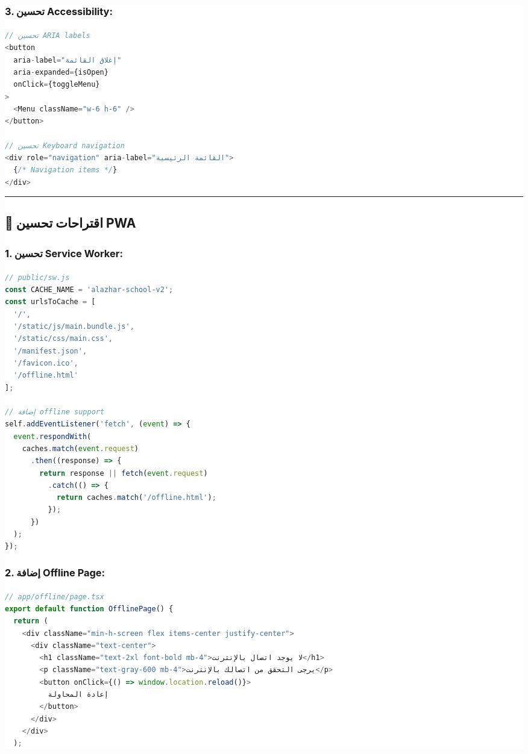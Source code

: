 ### **3. تحسين Accessibility:**
```typescript
// تحسين ARIA labels
<button
  aria-label="إغلاق القائمة"
  aria-expanded={isOpen}
  onClick={toggleMenu}
>
  <Menu className="w-6 h-6" />
</button>

// تحسين Keyboard navigation
<div role="navigation" aria-label="القائمة الرئيسية">
  {/* Navigation items */}
</div>
```

---

## 📱 **اقتراحات تحسين PWA**

### **1. تحسين Service Worker:**
```javascript
// public/sw.js
const CACHE_NAME = 'alazhar-school-v2';
const urlsToCache = [
  '/',
  '/static/js/main.bundle.js',
  '/static/css/main.css',
  '/manifest.json',
  '/favicon.ico',
  '/offline.html'
];

// إضافة offline support
self.addEventListener('fetch', (event) => {
  event.respondWith(
    caches.match(event.request)
      .then((response) => {
        return response || fetch(event.request)
          .catch(() => {
            return caches.match('/offline.html');
          });
      })
  );
});
```

### **2. إضافة Offline Page:**
```typescript
// app/offline/page.tsx
export default function OfflinePage() {
  return (
    <div className="min-h-screen flex items-center justify-center">
      <div className="text-center">
        <h1 className="text-2xl font-bold mb-4">لا يوجد اتصال بالإنترنت</h1>
        <p className="text-gray-600 mb-4">يرجى التحقق من اتصالك بالإنترنت</p>
        <button onClick={() => window.location.reload()}>
          إعادة المحاولة
        </button>
      </div>
    </div>
  );
```
